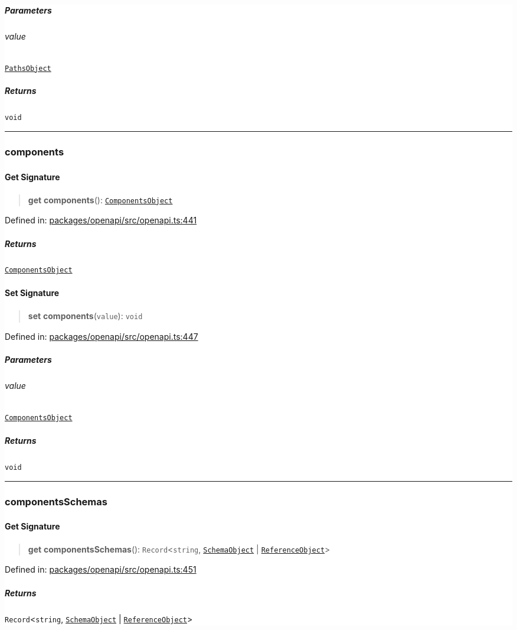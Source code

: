 ##### Parameters

###### value

[`PathsObject`](../type-aliases/PathsObject.md)

##### Returns

`void`

***

### components

#### Get Signature

> **get** **components**(): [`ComponentsObject`](../interfaces/ComponentsObject.md)

Defined in: [packages/openapi/src/openapi.ts:441](https://github.com/bschwarz/laag/blob/fbbd59f53b1467155cca720fc2d13c5cf1b8ba8f/packages/openapi/src/openapi.ts#L441)

##### Returns

[`ComponentsObject`](../interfaces/ComponentsObject.md)

#### Set Signature

> **set** **components**(`value`): `void`

Defined in: [packages/openapi/src/openapi.ts:447](https://github.com/bschwarz/laag/blob/fbbd59f53b1467155cca720fc2d13c5cf1b8ba8f/packages/openapi/src/openapi.ts#L447)

##### Parameters

###### value

[`ComponentsObject`](../interfaces/ComponentsObject.md)

##### Returns

`void`

***

### componentsSchemas

#### Get Signature

> **get** **componentsSchemas**(): `Record`\<`string`, [`SchemaObject`](../interfaces/SchemaObject.md) \| [`ReferenceObject`](../interfaces/ReferenceObject.md)\>

Defined in: [packages/openapi/src/openapi.ts:451](https://github.com/bschwarz/laag/blob/fbbd59f53b1467155cca720fc2d13c5cf1b8ba8f/packages/openapi/src/openapi.ts#L451)

##### Returns

`Record`\<`string`, [`SchemaObject`](../interfaces/SchemaObject.md) \| [`ReferenceObject`](../interfaces/ReferenceObject.md)\>
